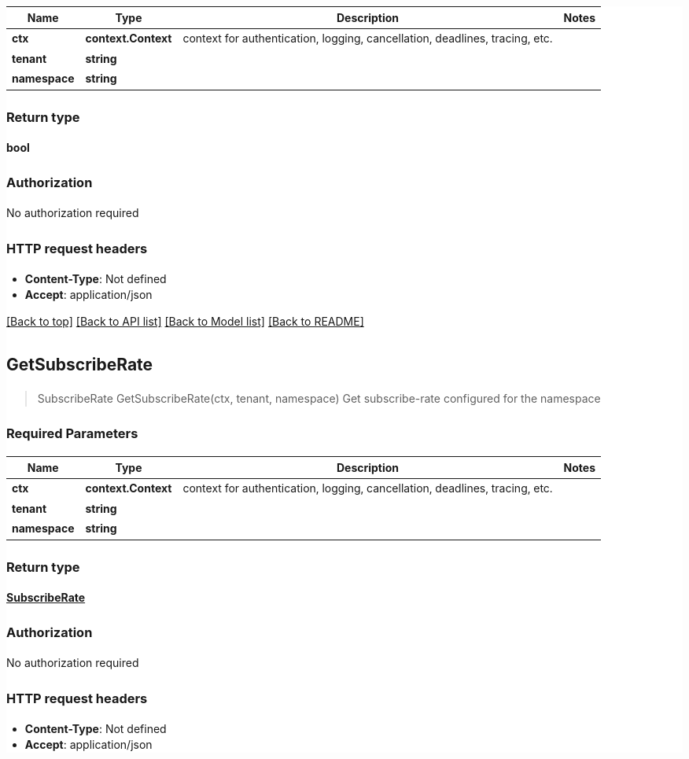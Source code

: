 
Name | Type | Description  | Notes
------------- | ------------- | ------------- | -------------
**ctx** | **context.Context** | context for authentication, logging, cancellation, deadlines, tracing, etc.
**tenant** | **string**|  | 
**namespace** | **string**|  | 

### Return type

**bool**

### Authorization

No authorization required

### HTTP request headers

- **Content-Type**: Not defined
- **Accept**: application/json

[[Back to top]](#) [[Back to API list]](../README.md#documentation-for-api-endpoints)
[[Back to Model list]](../README.md#documentation-for-models)
[[Back to README]](../README.md)


## GetSubscribeRate

> SubscribeRate GetSubscribeRate(ctx, tenant, namespace)
Get subscribe-rate configured for the namespace

### Required Parameters


Name | Type | Description  | Notes
------------- | ------------- | ------------- | -------------
**ctx** | **context.Context** | context for authentication, logging, cancellation, deadlines, tracing, etc.
**tenant** | **string**|  | 
**namespace** | **string**|  | 

### Return type

[**SubscribeRate**](SubscribeRate.md)

### Authorization

No authorization required

### HTTP request headers

- **Content-Type**: Not defined
- **Accept**: application/json
